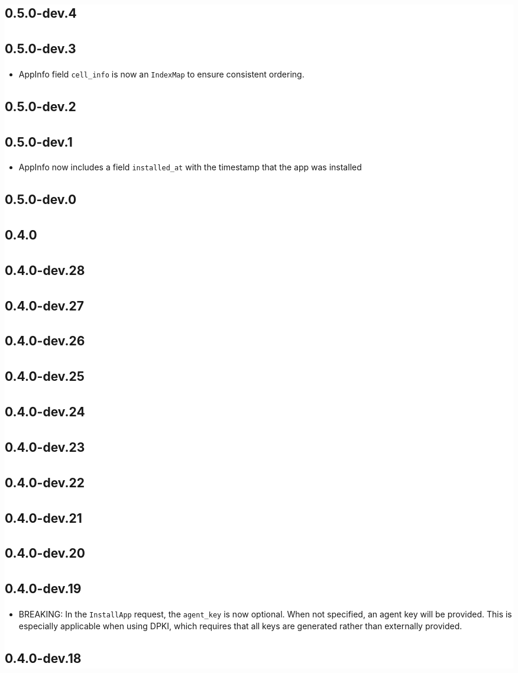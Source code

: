 ## 0.5.0-dev.4

## 0.5.0-dev.3

- AppInfo field `cell_info` is now an `IndexMap` to ensure consistent ordering.

## 0.5.0-dev.2

## 0.5.0-dev.1

- AppInfo now includes a field `installed_at` with the timestamp that the app was installed

## 0.5.0-dev.0

## 0.4.0

## 0.4.0-dev.28

## 0.4.0-dev.27

## 0.4.0-dev.26

## 0.4.0-dev.25

## 0.4.0-dev.24

## 0.4.0-dev.23

## 0.4.0-dev.22

## 0.4.0-dev.21

## 0.4.0-dev.20

## 0.4.0-dev.19

- BREAKING: In the `InstallApp` request, the `agent_key` is now optional. When not specified, an agent key will be provided. This is especially applicable when using DPKI, which requires that all keys are generated rather than externally provided.

## 0.4.0-dev.18

